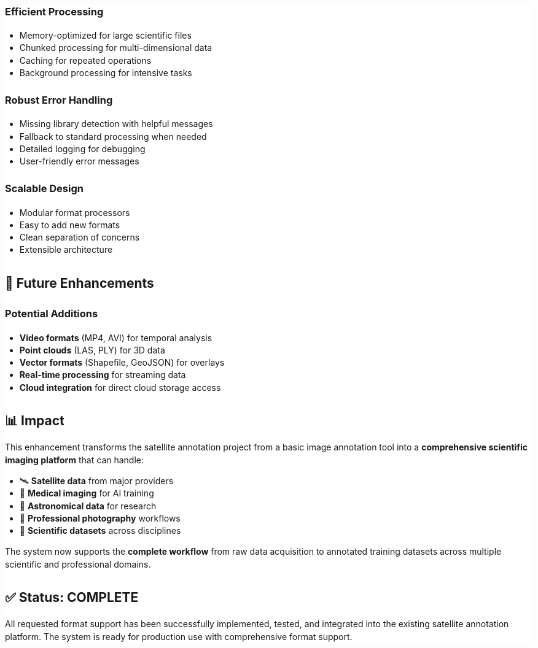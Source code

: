 ### **Efficient Processing**
- Memory-optimized for large scientific files
- Chunked processing for multi-dimensional data
- Caching for repeated operations
- Background processing for intensive tasks

### **Robust Error Handling**
- Missing library detection with helpful messages
- Fallback to standard processing when needed
- Detailed logging for debugging
- User-friendly error messages

### **Scalable Design**
- Modular format processors
- Easy to add new formats
- Clean separation of concerns
- Extensible architecture

## 🔮 **Future Enhancements**

### **Potential Additions**
- **Video formats** (MP4, AVI) for temporal analysis
- **Point clouds** (LAS, PLY) for 3D data
- **Vector formats** (Shapefile, GeoJSON) for overlays
- **Real-time processing** for streaming data
- **Cloud integration** for direct cloud storage access

## 📊 **Impact**

This enhancement transforms the satellite annotation project from a basic image annotation tool into a **comprehensive scientific imaging platform** that can handle:

- 🛰️ **Satellite data** from major providers
- 🏥 **Medical imaging** for AI training
- 🔭 **Astronomical data** for research
- 📸 **Professional photography** workflows
- 🔬 **Scientific datasets** across disciplines

The system now supports the **complete workflow** from raw data acquisition to annotated training datasets across multiple scientific and professional domains.

## ✅ **Status: COMPLETE**

All requested format support has been successfully implemented, tested, and integrated into the existing satellite annotation platform. The system is ready for production use with comprehensive format support.
